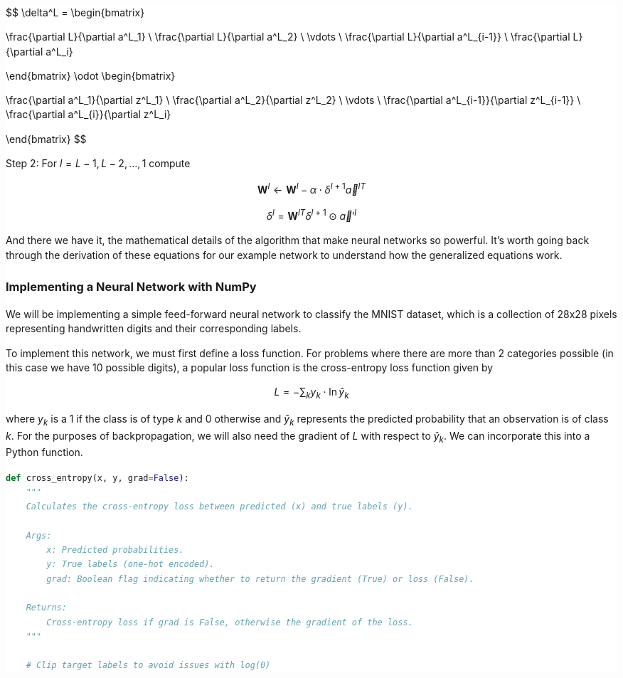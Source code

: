$$
\delta^L = \begin{bmatrix} 

\frac{\partial L}{\partial a^L_1} \\
\frac{\partial L}{\partial a^L_2} \\
\vdots \\
\frac{\partial L}{\partial a^L_{i-1}} \\
\frac{\partial L}{\partial a^L_i}   

\end{bmatrix}
\odot
\begin{bmatrix} 

\frac{\partial a^L_1}{\partial z^L_1} \\
\frac{\partial a^L_2}{\partial z^L_2} \\
\vdots \\
\frac{\partial a^L_{i-1}}{\partial z^L_{i-1}} \\
\frac{\partial a^L_{i}}{\partial z^L_i}   

\end{bmatrix}
$$

Step 2: For $l = L-1, L-2,\dots, 1$ compute

$$
\mathbf{W}^{l} \leftarrow \mathbf{W}^{l} - \alpha \cdot \delta^{l + 1}{\vec{a}^{l}}^T
$$

$$
\delta^l = {\mathbf{W}^{l}}^T\delta^{l+1} \odot \vec{a}'^{l}
$$

And there we have it, the mathematical details of the algorithm that make neural networks so powerful. It’s worth going back through the derivation of these equations for our example network to understand how the generalized equations work.  

### Implementing a Neural Network with NumPy

We will be implementing a simple feed-forward neural network to classify the MNIST dataset, which is a collection of 28x28 pixels representing handwritten digits and their corresponding labels. 

To implement this network, we must first define a loss function. For problems where there are more than 2 categories possible (in this case we have 10 possible digits), a popular loss function is the cross-entropy loss function given by

$$
L = -\sum_{k} y_k\cdot \ln{\hat{y}_k}
$$

where $y_k$ is a 1 if the class is of type $k$ and 0 otherwise and $\hat{y}_k$ represents the predicted probability that an observation is of class $k$.   For the purposes of backpropagation, we will also need the gradient of $L$ with respect to $\hat{y}_k$. We can incorporate this into a Python function.

```python
def cross_entropy(x, y, grad=False):
    """
    Calculates the cross-entropy loss between predicted (x) and true labels (y).

    Args:
        x: Predicted probabilities.
        y: True labels (one-hot encoded).
        grad: Boolean flag indicating whether to return the gradient (True) or loss (False).

    Returns:
        Cross-entropy loss if grad is False, otherwise the gradient of the loss.
    """

    # Clip target labels to avoid issues with log(0)
```